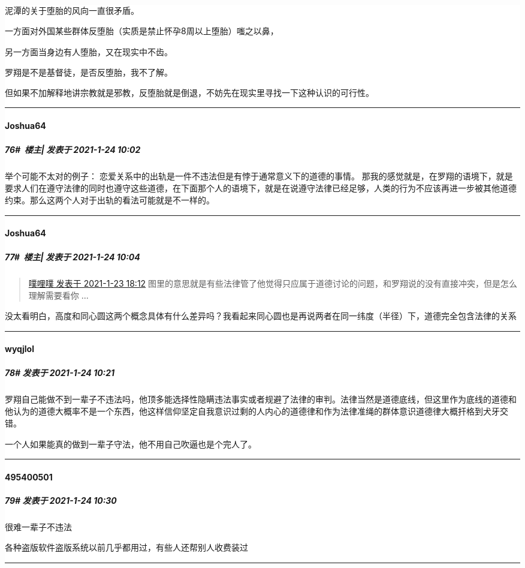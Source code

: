
泥潭的关于堕胎的风向一直很矛盾。

一方面对外国某些群体反堕胎（实质是禁止怀孕8周以上堕胎）嗤之以鼻，

另一方面当身边有人堕胎，又在现实中不齿。


罗翔是不是基督徒，是否反堕胎，我不了解。

但如果不加解释地讲宗教就是邪教，反堕胎就是倒退，不妨先在现实里寻找一下这种认识的可行性。


-----

####  Joshua64  
##### 76#         楼主| 发表于 2021-1-24 10:02


举个可能不太对的例子：
恋爱关系中的出轨是一件不违法但是有悖于通常意义下的道德的事情。
那我的感觉就是，在罗翔的语境下，就是要求人们在遵守法律的同时也遵守这些道德，在下面那个人的语境下，就是在说遵守法律已经足够，人类的行为不应该再进一步被其他道德约束。那么这两个人对于出轨的看法可能就是不一样的。


-----

####  Joshua64  
##### 77#         楼主| 发表于 2021-1-24 10:04


<blockquote><a href="httphttps://bbs.saraba1st.com/2b/forum.php?mod=redirect&amp;goto=findpost&amp;pid=50124535&amp;ptid=1984303" target="_blank">噗哩噗 发表于 2021-1-23 18:12</a>
图里的意思就是有些法律管了他觉得只应属于道德讨论的问题，和罗翔说的没有直接冲突，但是怎么理解需要看你 ...</blockquote>
没太看明白，高度和同心圆这两个概念具体有什么差异吗？我看起来同心圆也是再说两者在同一纬度（半径）下，道德完全包含法律的关系


-----

####  wyqjlol  
##### 78#       发表于 2021-1-24 10:21


罗翔自己能做不到一辈子不违法吗，他顶多能选择性隐瞒违法事实或者规避了法律的审判。法律当然是道德底线，但这里作为底线的道德和他认为的道德大概率不是一个东西，他这样信仰坚定自我意识过剩的人内心的道德律和作为法律准绳的群体意识道德律大概扞格到犬牙交错。

一个人如果能真的做到一辈子守法，他不用自己吹逼也是个完人了。


-----

####  495400501  
##### 79#       发表于 2021-1-24 10:30


很难一辈子不违法

各种盗版软件盗版系统以前几乎都用过，有些人还帮别人收费装过


-----
